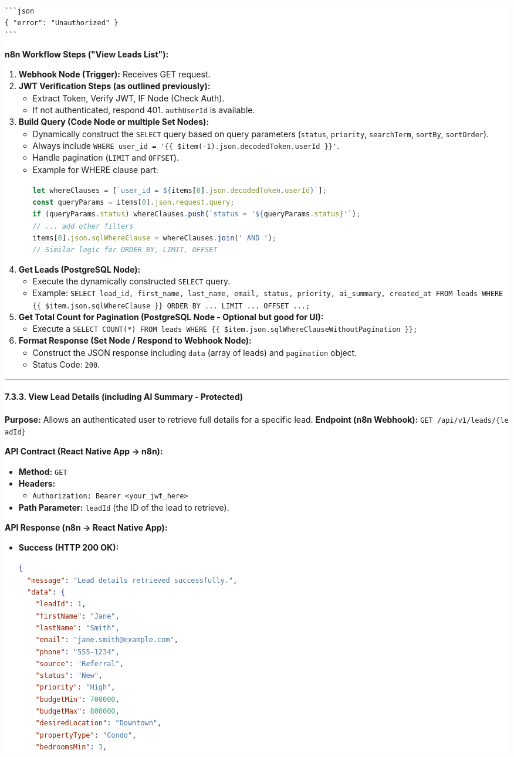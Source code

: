     ```json
    { "error": "Unauthorized" }
    ```

**n8n Workflow Steps ("View Leads List"):**
1.  **Webhook Node (Trigger):** Receives GET request.
2.  **JWT Verification Steps (as outlined previously):**
    *   Extract Token, Verify JWT, IF Node (Check Auth).
    *   If not authenticated, respond 401. `authUserId` is available.
3.  **Build Query (Code Node or multiple Set Nodes):**
    *   Dynamically construct the `SELECT` query based on query parameters (`status`, `priority`, `searchTerm`, `sortBy`, `sortOrder`).
    *   Always include `WHERE user_id = '{{ $item(-1).json.decodedToken.userId }}'`.
    *   Handle pagination (`LIMIT` and `OFFSET`).
    *   Example for WHERE clause part:
        ```javascript
        let whereClauses = [`user_id = ${items[0].json.decodedToken.userId}`];
        const queryParams = items[0].json.request.query;
        if (queryParams.status) whereClauses.push(`status = '${queryParams.status}'`);
        // ... add other filters
        items[0].json.sqlWhereClause = whereClauses.join(' AND ');
        // Similar logic for ORDER BY, LIMIT, OFFSET
        ```
4.  **Get Leads (PostgreSQL Node):**
    *   Execute the dynamically constructed `SELECT` query.
    *   Example: `SELECT lead_id, first_name, last_name, email, status, priority, ai_summary, created_at FROM leads WHERE {{ $item.json.sqlWhereClause }} ORDER BY ... LIMIT ... OFFSET ...;`
5.  **Get Total Count for Pagination (PostgreSQL Node - Optional but good for UI):**
    *   Execute a `SELECT COUNT(*) FROM leads WHERE {{ $item.json.sqlWhereClauseWithoutPagination }};`
6.  **Format Response (Set Node / Respond to Webhook Node):**
    *   Construct the JSON response including `data` (array of leads) and `pagination` object.
    *   Status Code: `200`.

---

#### 7.3.3. View Lead Details (including AI Summary - Protected)

**Purpose:** Allows an authenticated user to retrieve full details for a specific lead.
**Endpoint (n8n Webhook):** `GET /api/v1/leads/{leadId}`

**API Contract (React Native App -> n8n):**
*   **Method:** `GET`
*   **Headers:**
    *   `Authorization: Bearer <your_jwt_here>`
*   **Path Parameter:** `leadId` (the ID of the lead to retrieve).

**API Response (n8n -> React Native App):**
*   **Success (HTTP 200 OK):**
    ```json
    {
      "message": "Lead details retrieved successfully.",
      "data": {
        "leadId": 1,
        "firstName": "Jane",
        "lastName": "Smith",
        "email": "jane.smith@example.com",
        "phone": "555-1234",
        "source": "Referral",
        "status": "New",
        "priority": "High",
        "budgetMin": 700000,
        "budgetMax": 800000,
        "desiredLocation": "Downtown",
        "propertyType": "Condo",
        "bedroomsMin": 3,